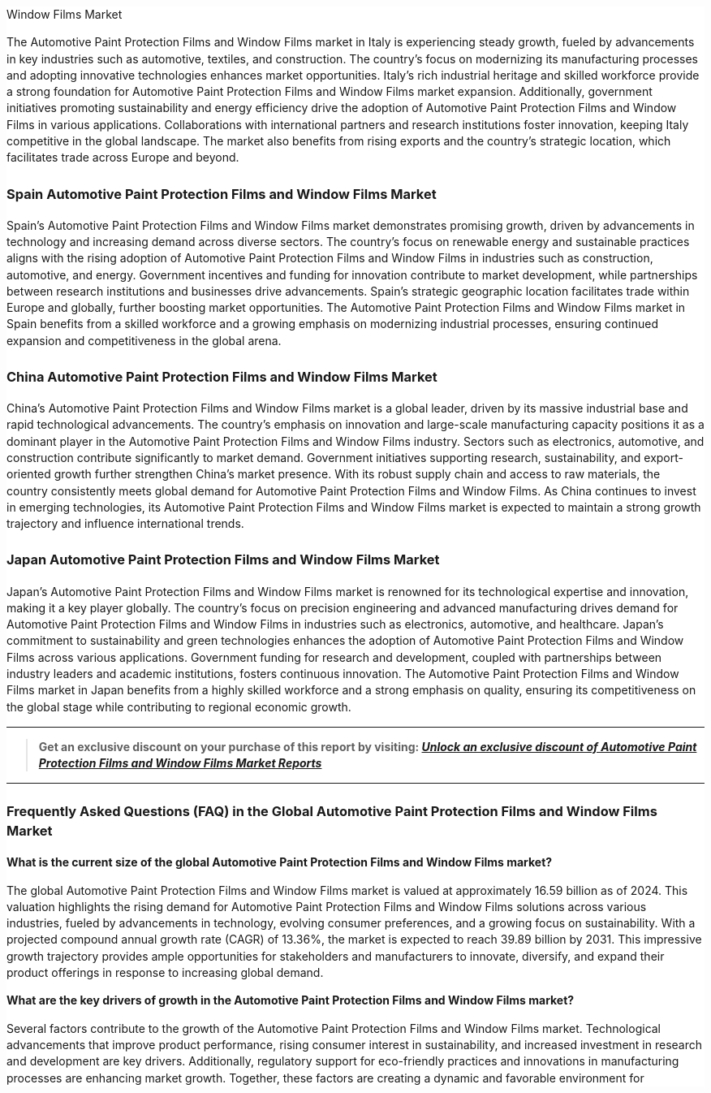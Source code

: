 Window Films Market</h3><p>The Automotive Paint Protection Films and Window Films market in Italy is experiencing steady growth, fueled by advancements in key industries such as automotive, textiles, and construction. The country&rsquo;s focus on modernizing its manufacturing processes and adopting innovative technologies enhances market opportunities. Italy&rsquo;s rich industrial heritage and skilled workforce provide a strong foundation for Automotive Paint Protection Films and Window Films market expansion. Additionally, government initiatives promoting sustainability and energy efficiency drive the adoption of Automotive Paint Protection Films and Window Films in various applications. Collaborations with international partners and research institutions foster innovation, keeping Italy competitive in the global landscape. The market also benefits from rising exports and the country&rsquo;s strategic location, which facilitates trade across Europe and beyond.</p><h3>Spain Automotive Paint Protection Films and Window Films Market</h3><p>Spain&rsquo;s Automotive Paint Protection Films and Window Films market demonstrates promising growth, driven by advancements in technology and increasing demand across diverse sectors. The country&rsquo;s focus on renewable energy and sustainable practices aligns with the rising adoption of Automotive Paint Protection Films and Window Films in industries such as construction, automotive, and energy. Government incentives and funding for innovation contribute to market development, while partnerships between research institutions and businesses drive advancements. Spain&rsquo;s strategic geographic location facilitates trade within Europe and globally, further boosting market opportunities. The Automotive Paint Protection Films and Window Films market in Spain benefits from a skilled workforce and a growing emphasis on modernizing industrial processes, ensuring continued expansion and competitiveness in the global arena.</p><h3>China Automotive Paint Protection Films and Window Films Market</h3><p>China&rsquo;s Automotive Paint Protection Films and Window Films market is a global leader, driven by its massive industrial base and rapid technological advancements. The country&rsquo;s emphasis on innovation and large-scale manufacturing capacity positions it as a dominant player in the Automotive Paint Protection Films and Window Films industry. Sectors such as electronics, automotive, and construction contribute significantly to market demand. Government initiatives supporting research, sustainability, and export-oriented growth further strengthen China&rsquo;s market presence. With its robust supply chain and access to raw materials, the country consistently meets global demand for Automotive Paint Protection Films and Window Films. As China continues to invest in emerging technologies, its Automotive Paint Protection Films and Window Films market is expected to maintain a strong growth trajectory and influence international trends.</p><h3>Japan Automotive Paint Protection Films and Window Films Market</h3><p>Japan&rsquo;s Automotive Paint Protection Films and Window Films market is renowned for its technological expertise and innovation, making it a key player globally. The country&rsquo;s focus on precision engineering and advanced manufacturing drives demand for Automotive Paint Protection Films and Window Films in industries such as electronics, automotive, and healthcare. Japan&rsquo;s commitment to sustainability and green technologies enhances the adoption of Automotive Paint Protection Films and Window Films across various applications. Government funding for research and development, coupled with partnerships between industry leaders and academic institutions, fosters continuous innovation. The Automotive Paint Protection Films and Window Films market in Japan benefits from a highly skilled workforce and a strong emphasis on quality, ensuring its competitiveness on the global stage while contributing to regional economic growth.</p><hr /><blockquote><p><strong>Get an exclusive discount on your purchase of this report by visiting: <em><a href="://marketresearchpulse.com/ask-for-discount/75577?utm_source=Github&amp;utm_medium=019">Unlock an exclusive discount of Automotive Paint Protection Films and Window Films Market Reports</a></em>&nbsp;</strong></p></blockquote><hr /><h3>Frequently Asked Questions (FAQ) in the Global Automotive Paint Protection Films and Window Films Market</h3><p><strong>What is the current size of the global Automotive Paint Protection Films and Window Films market?</strong></p><p>The global Automotive Paint Protection Films and Window Films market is valued at approximately 16.59 billion as of 2024. This valuation highlights the rising demand for Automotive Paint Protection Films and Window Films solutions across various industries, fueled by advancements in technology, evolving consumer preferences, and a growing focus on sustainability. With a projected compound annual growth rate (CAGR) of 13.36%, the market is expected to reach 39.89 billion by 2031. This impressive growth trajectory provides ample opportunities for stakeholders and manufacturers to innovate, diversify, and expand their product offerings in response to increasing global demand.</p><p><strong>What are the key drivers of growth in the Automotive Paint Protection Films and Window Films market?</strong></p><p>Several factors contribute to the growth of the Automotive Paint Protection Films and Window Films market. Technological advancements that improve product performance, rising consumer interest in sustainability, and increased investment in research and development are key drivers. Additionally, regulatory support for eco-friendly practices and innovations in manufacturing processes are enhancing market growth. Together, these factors are creating a dynamic and favorable environment for